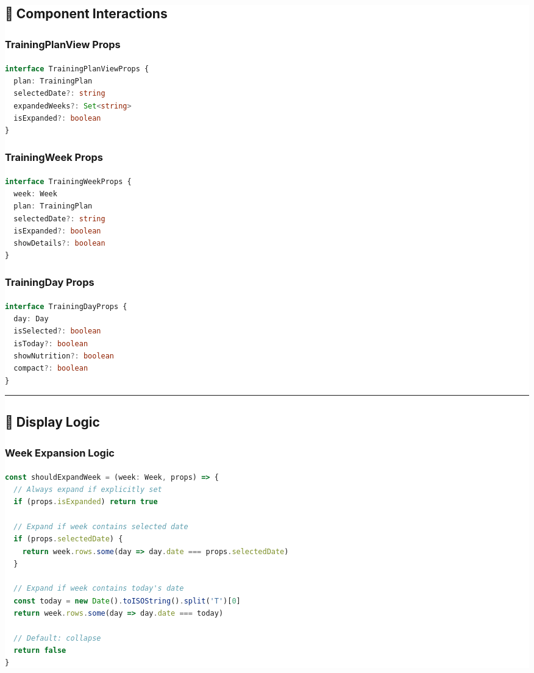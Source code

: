 
## 🔄 **Component Interactions**

### **TrainingPlanView Props**

```typescript
interface TrainingPlanViewProps {
  plan: TrainingPlan
  selectedDate?: string
  expandedWeeks?: Set<string>
  isExpanded?: boolean
}
```

### **TrainingWeek Props**

```typescript
interface TrainingWeekProps {
  week: Week
  plan: TrainingPlan
  selectedDate?: string
  isExpanded?: boolean
  showDetails?: boolean
}
```

### **TrainingDay Props**

```typescript
interface TrainingDayProps {
  day: Day
  isSelected?: boolean
  isToday?: boolean
  showNutrition?: boolean
  compact?: boolean
}
```

---

## 🎯 **Display Logic**

### **Week Expansion Logic**

```typescript
const shouldExpandWeek = (week: Week, props) => {
  // Always expand if explicitly set
  if (props.isExpanded) return true

  // Expand if week contains selected date
  if (props.selectedDate) {
    return week.rows.some(day => day.date === props.selectedDate)
  }

  // Expand if week contains today's date
  const today = new Date().toISOString().split('T')[0]
  return week.rows.some(day => day.date === today)

  // Default: collapse
  return false
}
```
